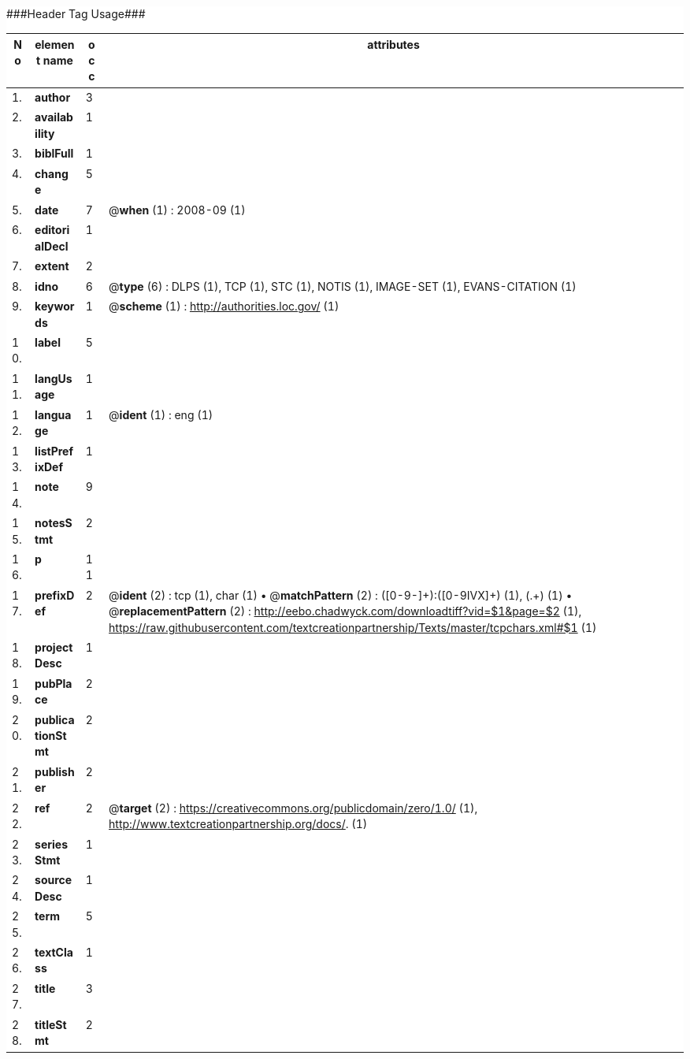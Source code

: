 ###Header Tag Usage###

|No|element name|occ|attributes|
|---|---|---|---|
|1.|__author__|3||
|2.|__availability__|1||
|3.|__biblFull__|1||
|4.|__change__|5||
|5.|__date__|7| @__when__ (1) : 2008-09 (1)|
|6.|__editorialDecl__|1||
|7.|__extent__|2||
|8.|__idno__|6| @__type__ (6) : DLPS (1), TCP (1), STC (1), NOTIS (1), IMAGE-SET (1), EVANS-CITATION (1)|
|9.|__keywords__|1| @__scheme__ (1) : http://authorities.loc.gov/ (1)|
|10.|__label__|5||
|11.|__langUsage__|1||
|12.|__language__|1| @__ident__ (1) : eng (1)|
|13.|__listPrefixDef__|1||
|14.|__note__|9||
|15.|__notesStmt__|2||
|16.|__p__|11||
|17.|__prefixDef__|2| @__ident__ (2) : tcp (1), char (1)  •  @__matchPattern__ (2) : ([0-9\-]+):([0-9IVX]+) (1), (.+) (1)  •  @__replacementPattern__ (2) : http://eebo.chadwyck.com/downloadtiff?vid=$1&page=$2 (1), https://raw.githubusercontent.com/textcreationpartnership/Texts/master/tcpchars.xml#$1 (1)|
|18.|__projectDesc__|1||
|19.|__pubPlace__|2||
|20.|__publicationStmt__|2||
|21.|__publisher__|2||
|22.|__ref__|2| @__target__ (2) : https://creativecommons.org/publicdomain/zero/1.0/ (1), http://www.textcreationpartnership.org/docs/. (1)|
|23.|__seriesStmt__|1||
|24.|__sourceDesc__|1||
|25.|__term__|5||
|26.|__textClass__|1||
|27.|__title__|3||
|28.|__titleStmt__|2||
